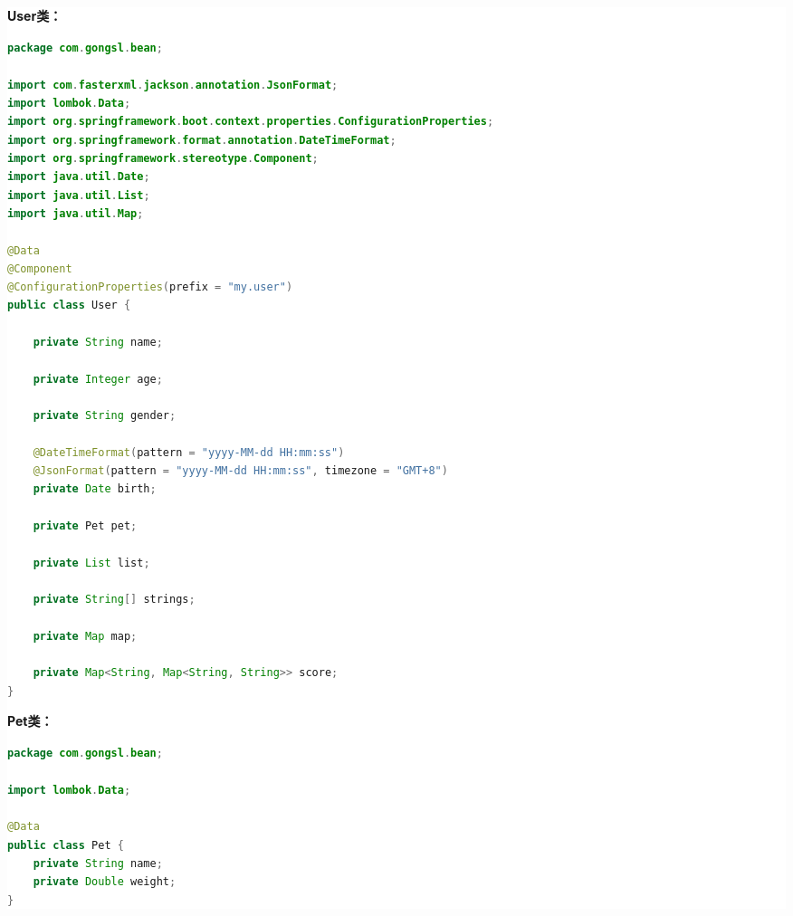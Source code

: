 **User类：**

```java
package com.gongsl.bean;

import com.fasterxml.jackson.annotation.JsonFormat;
import lombok.Data;
import org.springframework.boot.context.properties.ConfigurationProperties;
import org.springframework.format.annotation.DateTimeFormat;
import org.springframework.stereotype.Component;
import java.util.Date;
import java.util.List;
import java.util.Map;

@Data
@Component
@ConfigurationProperties(prefix = "my.user")
public class User {

    private String name;

    private Integer age;

    private String gender;

    @DateTimeFormat(pattern = "yyyy-MM-dd HH:mm:ss")
    @JsonFormat(pattern = "yyyy-MM-dd HH:mm:ss", timezone = "GMT+8")
    private Date birth;

    private Pet pet;

    private List list;

    private String[] strings;

    private Map map;

    private Map<String, Map<String, String>> score;
}
```

**Pet类：**

```java
package com.gongsl.bean;

import lombok.Data;

@Data
public class Pet {
    private String name;
    private Double weight;
}
```
